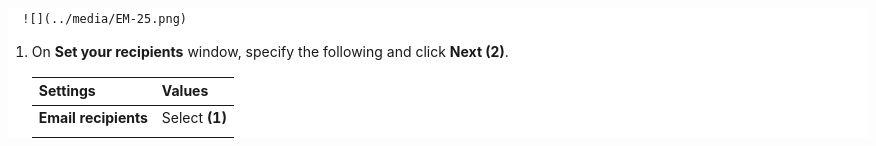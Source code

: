       ![](../media/EM-25.png)

1.  On **Set your recipients** window, specify the following and click **Next (2)**.

      | **Settings**                                        | **Values**   | 
      | -------------------                                 | ------------ | 
      | **Email recipients**                                | Select **<inject key="AzureAdUserEmail"></inject> (1)** | 
      ||| 
